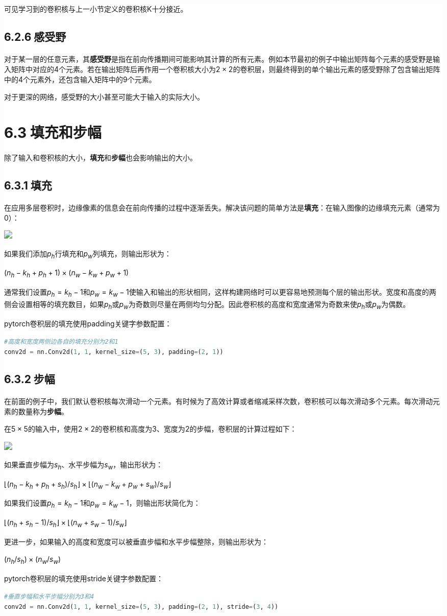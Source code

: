 可见学习到的卷积核与上一小节定义的卷积核$\mathsf K$十分接近。

## 6.2.6 感受野

对于某一层的任意元素，其**感受野**是指在前向传播期间可能影响其计算的所有元素。例如本节最初的例子中输出矩阵每个元素的感受野是输入矩阵中对应的$4$个元素。若在输出矩阵后再作用一个卷积核大小为$2\times2$的卷积层，则最终得到的单个输出元素的感受野除了包含输出矩阵中的$4$个元素外，还包含输入矩阵中的$9$个元素。

对于更深的网络，感受野的大小甚至可能大于输入的实际大小。

# 6.3 填充和步幅

除了输入和卷积核的大小，**填充**和**步幅**也会影响输出的大小。

## 6.3.1 填充

在应用多层卷积时，边缘像素的信息会在前向传播的过程中逐渐丢失。解决该问题的简单方法是**填充**：在输入图像的边缘填充元素（通常为$0$）：

![](https://i-blog.csdnimg.cn/direct/6899ac9402864ae792111f32481c422e.png)


如果我们添加$p_h$行填充和$p_w$列填充，则输出形状为：

$(n_h-k_h+p_h+1)\times(n_w-k_w+p_w+1)$

通常我们设置$p_h=k_h-1$和$p_w=k_w-1$使输入和输出的形状相同，这样构建网络时可以更容易地预测每个层的输出形状。宽度和高度的两侧会设置相等的填充数目，如果$p_h$或$p_w$为奇数则尽量在两侧均匀分配。因此卷积核的高度和宽度通常为奇数来使$p_h$或$p_w$为偶数。

pytorch卷积层的填充使用padding关键字参数配置：

```python
#高度和宽度两侧边各自的填充分别为2和1
conv2d = nn.Conv2d(1, 1, kernel_size=(5, 3), padding=(2, 1))
```

## 6.3.2 步幅

在前面的例子中，我们默认卷积核每次滑动一个元素。有时候为了高效计算或者缩减采样次数，卷积核可以每次滑动多个元素。每次滑动元素的数量称为**步幅**。

在$5\times5$的输入中，使用$2\times2$的卷积核和高度为$3$、宽度为$2$的步幅，卷积层的计算过程如下：

![](https://i-blog.csdnimg.cn/direct/7065ebd1bc2b4a38b766a65cbe8c3b1c.png)


如果垂直步幅为$s_h$、水平步幅为$s_w$，输出形状为：

$\lfloor(n_h-k_h+p_h+s_h)/s_h\rfloor\times\lfloor(n_w-k_w+p_w+s_w)/s_w\rfloor$

如果我们设置$p_h=k_h-1$和$p_w=k_w-1$，则输出形状简化为：

$\lfloor(n_h+s_h-1)/s_h\rfloor\times\lfloor(n_w+s_w-1)/s_w\rfloor$

更进一步，如果输入的高度和宽度可以被垂直步幅和水平步幅整除，则输出形状为：

$(n_h/s_h)\times(n_w/s_w)$

pytorch卷积层的填充使用stride关键字参数配置：

```python
#垂直步幅和水平步幅分别为3和4
conv2d = nn.Conv2d(1, 1, kernel_size=(5, 3), padding=(2, 1), stride=(3, 4))
```
